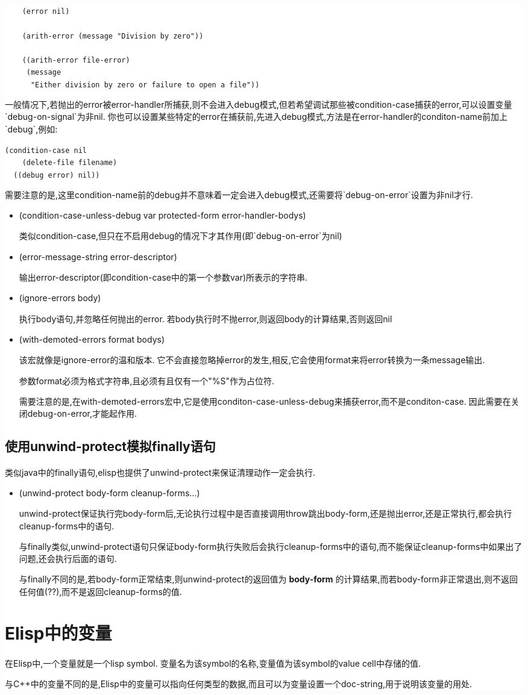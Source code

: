         (error nil)
        
        (arith-error (message "Division by zero"))
        
        ((arith-error file-error)
         (message
          "Either division by zero or failure to open a file"))

一般情况下,若抛出的error被error-handler所捕获,则不会进入debug模式,但若希望调试那些被condition-case捕获的error,可以设置变量\`debug-on-signal\`为非nil. 
你也可以设置某些特定的error在捕获前,先进入debug模式,方法是在error-handler的conditon-name前加上\`debug\`,例如:

    (condition-case nil
        (delete-file filename)
      ((debug error) nil))

需要注意的是,这里condition-name前的debug并不意味着一定会进入debug模式,还需要将\`debug-on-error\`设置为非nil才行.

-   (condition-case-unless-debug var protected-form error-handler-bodys)
    
    类似condition-case,但只在不启用debug的情况下才其作用(即\`debug-on-error\`为nil)

-   (error-message-string error-descriptor)
    
    输出error-descriptor(即condition-case中的第一个参数var)所表示的字符串.

-   (ignore-errors body)
    
    执行body语句,并忽略任何抛出的error. 若body执行时不抛error,则返回body的计算结果,否则返回nil

-   (with-demoted-errors format bodys)
    
    该宏就像是ignore-error的温和版本. 它不会直接忽略掉error的发生,相反,它会使用format来将error转换为一条message输出.
    
    参数format必须为格式字符串,且必须有且仅有一个"%S"作为占位符.
    
    需要注意的是,在with-demoted-errors宏中,它是使用conditon-case-unless-debug来捕获error,而不是conditon-case. 因此需要在关闭debug-on-error,才能起作用.

## 使用unwind-protect模拟finally语句<a id="sec-11-2" name="sec-11-2"></a>

类似java中的finally语句,elisp也提供了unwind-protect来保证清理动作一定会执行.

-   (unwind-protect body-form cleanup-forms&#x2026;)
    
    unwind-protect保证执行完body-form后,无论执行过程中是否直接调用throw跳出body-form,还是抛出error,还是正常执行,都会执行cleanup-forms中的语句.
    
    与finally类似,unwind-protect语句只保证body-form执行失败后会执行cleanup-forms中的语句,而不能保证cleanup-forms中如果出了问题,还会执行后面的语句.
    
    与finally不同的是,若body-form正常结束,则unwind-protect的返回值为 **body-form** 的计算结果,而若body-form非正常退出,则不返回任何值(??),而不是返回cleanup-forms的值.

# Elisp中的变量<a id="sec-12" name="sec-12"></a>

在Elisp中,一个变量就是一个lisp symbol. 变量名为该symbol的名称,变量值为该symbol的value cell中存储的值.

与C++中的变量不同的是,Elisp中的变量可以指向任何类型的数据,而且可以为变量设置一个doc-string,用于说明该变量的用处.
